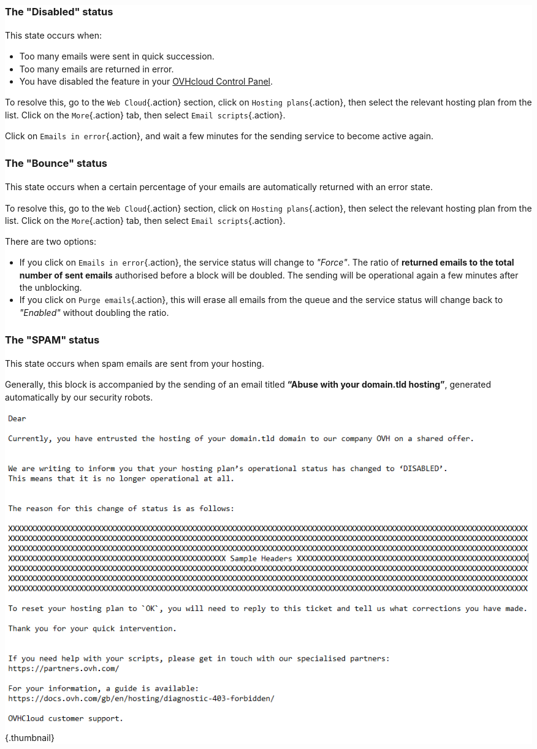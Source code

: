 ### The "Disabled" status

This state occurs when:

- Too many emails were sent in quick succession.
- Too many emails are returned in error.
- You have disabled the feature in your [OVHcloud Control Panel](https://ca.ovh.com/auth/?action=gotomanager&from=https://www.ovh.com/ca/en/&ovhSubsidiary=ca).

To resolve this, go to the `Web Cloud`{.action} section, click on `Hosting plans`{.action}, then select the relevant hosting plan from the list. Click on the `More`{.action} tab, then select `Email scripts`{.action}.

Click on `Emails in error`{.action}, and wait a few minutes for the sending service to become active again.

### The "Bounce" status

This state occurs when a certain percentage of your emails are automatically returned with an error state.

To resolve this, go to the `Web Cloud`{.action} section, click on `Hosting plans`{.action}, then select the relevant hosting plan from the list. Click on the `More`{.action} tab, then select `Email scripts`{.action}.

There are two options:

- If you click on `Emails in error`{.action}, the service status will change to *"Force"*. The ratio of **returned emails to the total number of sent emails** authorised before a block will be doubled. The sending will be operational again a few minutes after the unblocking.
- If you click on `Purge emails`{.action}, this will erase all emails from the queue and the service status will change back to *"Enabled"* without doubling the ratio.

### The "SPAM" status

This state occurs when spam emails are sent from your hosting.

Generally, this block is accompanied by the sending of an email titled **“Abuse with your domain.tld hosting”**, generated automatically by our security robots.

![hosting](images/AbuseMail.png){.thumbnail}